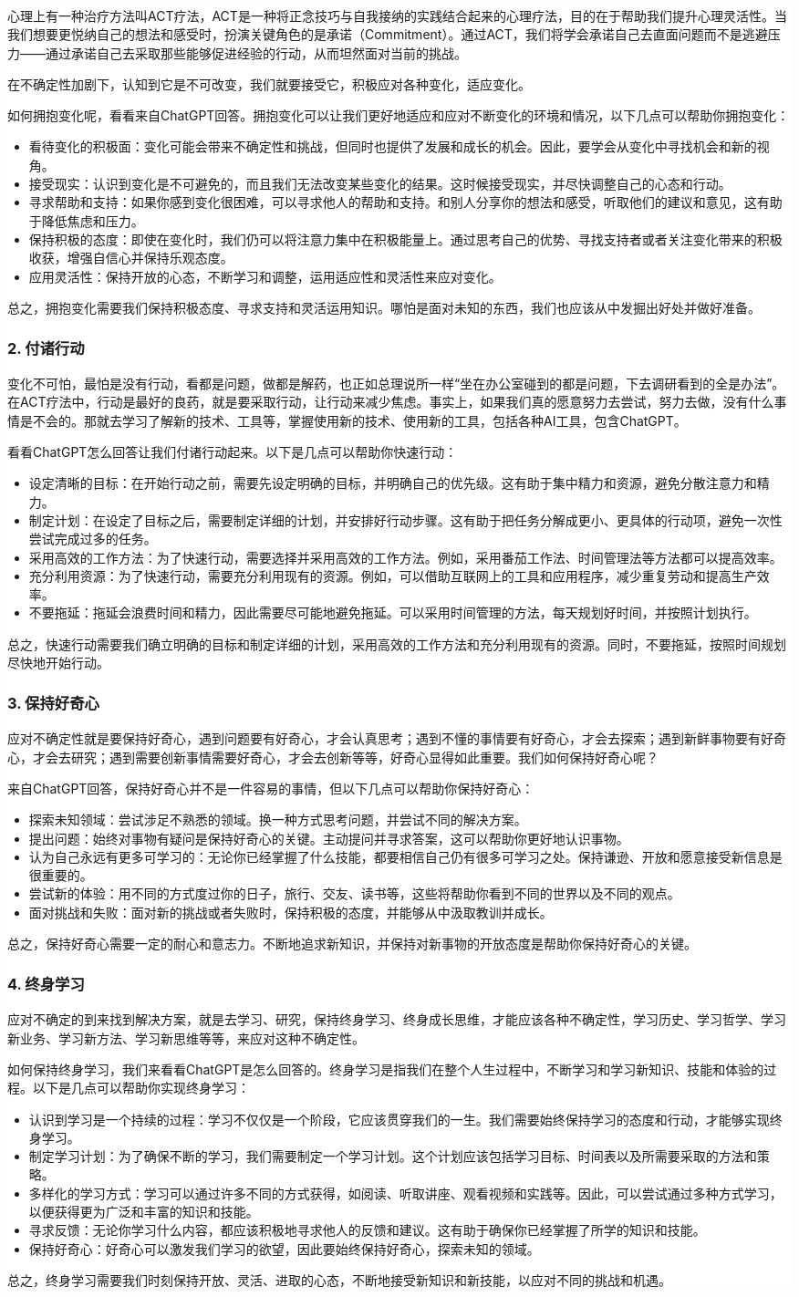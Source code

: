 心理上有一种治疗方法叫ACT疗法，ACT是一种将正念技巧与自我接纳的实践结合起来的心理疗法，目的在于帮助我们提升心理灵活性。当我们想要更悦纳自己的想法和感受时，扮演关键角色的是承诺（Commitment）。通过ACT，我们将学会承诺自己去直面问题而不是逃避压力——通过承诺自己去采取那些能够促进经验的行动，从而坦然面对当前的挑战。

在不确定性加剧下，认知到它是不可改变，我们就要接受它，积极应对各种变化，适应变化。

如何拥抱变化呢，看看来自ChatGPT回答。拥抱变化可以让我们更好地适应和应对不断变化的环境和情况，以下几点可以帮助你拥抱变化：

*   看待变化的积极面：变化可能会带来不确定性和挑战，但同时也提供了发展和成长的机会。因此，要学会从变化中寻找机会和新的视角。
*   接受现实：认识到变化是不可避免的，而且我们无法改变某些变化的结果。这时候接受现实，并尽快调整自己的心态和行动。
*   寻求帮助和支持：如果你感到变化很困难，可以寻求他人的帮助和支持。和别人分享你的想法和感受，听取他们的建议和意见，这有助于降低焦虑和压力。
*   保持积极的态度：即使在变化时，我们仍可以将注意力集中在积极能量上。通过思考自己的优势、寻找支持者或者关注变化带来的积极收获，增强自信心并保持乐观态度。
*   应用灵活性：保持开放的心态，不断学习和调整，运用适应性和灵活性来应对变化。

总之，拥抱变化需要我们保持积极态度、寻求支持和灵活运用知识。哪怕是面对未知的东西，我们也应该从中发掘出好处并做好准备。

### 2\. 付诸行动

变化不可怕，最怕是没有行动，看都是问题，做都是解药，也正如总理说所一样“坐在办公室碰到的都是问题，下去调研看到的全是办法”。在ACT疗法中，行动是最好的良药，就是要采取行动，让行动来减少焦虑。事实上，如果我们真的愿意努力去尝试，努力去做，没有什么事情是不会的。那就去学习了解新的技术、工具等，掌握使用新的技术、使用新的工具，包括各种AI工具，包含ChatGPT。

看看ChatGPT怎么回答让我们付诸行动起来。以下是几点可以帮助你快速行动：

*   设定清晰的目标：在开始行动之前，需要先设定明确的目标，并明确自己的优先级。这有助于集中精力和资源，避免分散注意力和精力。
*   制定计划：在设定了目标之后，需要制定详细的计划，并安排好行动步骤。这有助于把任务分解成更小、更具体的行动项，避免一次性尝试完成过多的任务。
*   采用高效的工作方法：为了快速行动，需要选择并采用高效的工作方法。例如，采用番茄工作法、时间管理法等方法都可以提高效率。
*   充分利用资源：为了快速行动，需要充分利用现有的资源。例如，可以借助互联网上的工具和应用程序，减少重复劳动和提高生产效率。
*   不要拖延：拖延会浪费时间和精力，因此需要尽可能地避免拖延。可以采用时间管理的方法，每天规划好时间，并按照计划执行。

总之，快速行动需要我们确立明确的目标和制定详细的计划，采用高效的工作方法和充分利用现有的资源。同时，不要拖延，按照时间规划尽快地开始行动。

### 3\. 保持好奇心

应对不确定性就是要保持好奇心，遇到问题要有好奇心，才会认真思考；遇到不懂的事情要有好奇心，才会去探索；遇到新鲜事物要有好奇心，才会去研究；遇到需要创新事情需要好奇心，才会去创新等等，好奇心显得如此重要。我们如何保持好奇心呢？

来自ChatGPT回答，保持好奇心并不是一件容易的事情，但以下几点可以帮助你保持好奇心：

*   探索未知领域：尝试涉足不熟悉的领域。换一种方式思考问题，并尝试不同的解决方案。
*   提出问题：始终对事物有疑问是保持好奇心的关键。主动提问并寻求答案，这可以帮助你更好地认识事物。
*   认为自己永远有更多可学习的：无论你已经掌握了什么技能，都要相信自己仍有很多可学习之处。保持谦逊、开放和愿意接受新信息是很重要的。
*   尝试新的体验：用不同的方式度过你的日子，旅行、交友、读书等，这些将帮助你看到不同的世界以及不同的观点。
*   面对挑战和失败：面对新的挑战或者失败时，保持积极的态度，并能够从中汲取教训并成长。

总之，保持好奇心需要一定的耐心和意志力。不断地追求新知识，并保持对新事物的开放态度是帮助你保持好奇心的关键。

### 4\. 终身学习

应对不确定的到来找到解决方案，就是去学习、研究，保持终身学习、终身成长思维，才能应该各种不确定性，学习历史、学习哲学、学习新业务、学习新方法、学习新思维等等，来应对这种不确定性。

如何保持终身学习，我们来看看ChatGPT是怎么回答的。终身学习是指我们在整个人生过程中，不断学习和学习新知识、技能和体验的过程。以下是几点可以帮助你实现终身学习：

*   认识到学习是一个持续的过程：学习不仅仅是一个阶段，它应该贯穿我们的一生。我们需要始终保持学习的态度和行动，才能够实现终身学习。
*   制定学习计划：为了确保不断的学习，我们需要制定一个学习计划。这个计划应该包括学习目标、时间表以及所需要采取的方法和策略。
*   多样化的学习方式：学习可以通过许多不同的方式获得，如阅读、听取讲座、观看视频和实践等。因此，可以尝试通过多种方式学习，以便获得更为广泛和丰富的知识和技能。
*   寻求反馈：无论你学习什么内容，都应该积极地寻求他人的反馈和建议。这有助于确保你已经掌握了所学的知识和技能。
*   保持好奇心：好奇心可以激发我们学习的欲望，因此要始终保持好奇心，探索未知的领域。

总之，终身学习需要我们时刻保持开放、灵活、进取的心态，不断地接受新知识和新技能，以应对不同的挑战和机遇。
